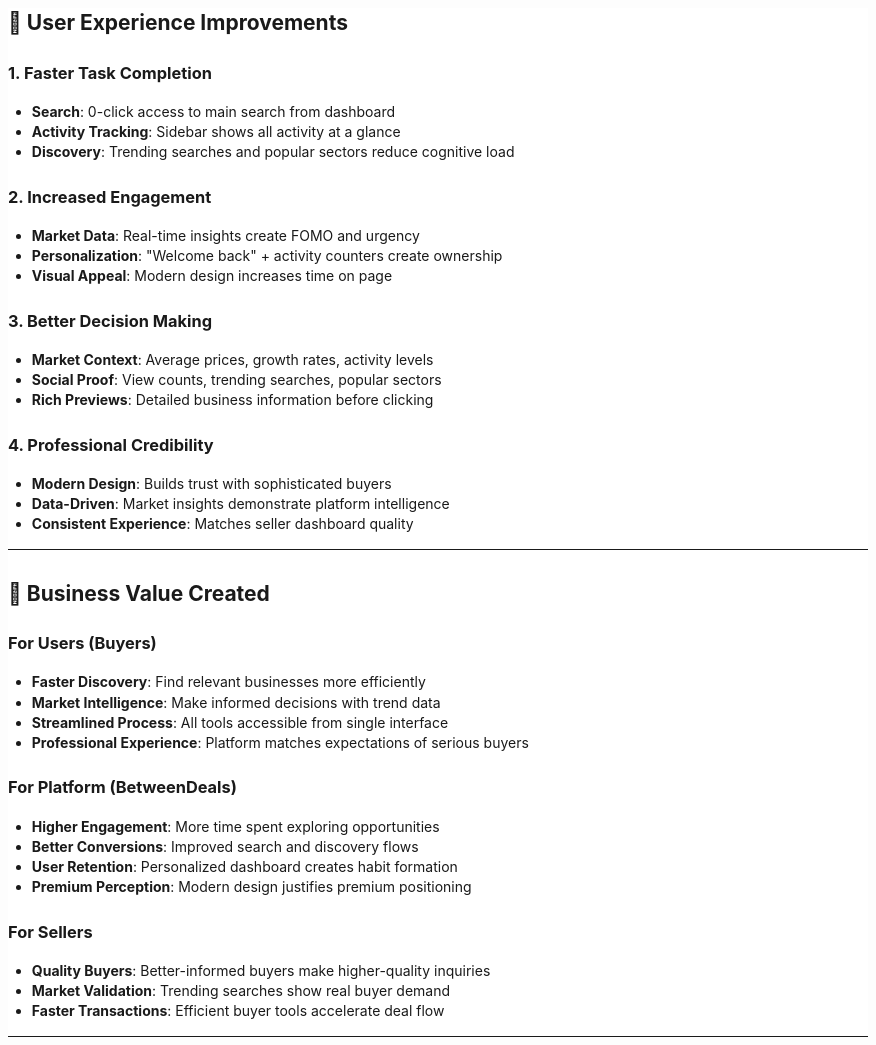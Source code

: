 
## 🚀 **User Experience Improvements**

### **1. Faster Task Completion**

- **Search**: 0-click access to main search from dashboard
- **Activity Tracking**: Sidebar shows all activity at a glance
- **Discovery**: Trending searches and popular sectors reduce cognitive load

### **2. Increased Engagement**

- **Market Data**: Real-time insights create FOMO and urgency
- **Personalization**: "Welcome back" + activity counters create ownership
- **Visual Appeal**: Modern design increases time on page

### **3. Better Decision Making**

- **Market Context**: Average prices, growth rates, activity levels
- **Social Proof**: View counts, trending searches, popular sectors
- **Rich Previews**: Detailed business information before clicking

### **4. Professional Credibility**

- **Modern Design**: Builds trust with sophisticated buyers
- **Data-Driven**: Market insights demonstrate platform intelligence
- **Consistent Experience**: Matches seller dashboard quality

---

## 💼 **Business Value Created**

### **For Users (Buyers)**

- **Faster Discovery**: Find relevant businesses more efficiently
- **Market Intelligence**: Make informed decisions with trend data
- **Streamlined Process**: All tools accessible from single interface
- **Professional Experience**: Platform matches expectations of serious buyers

### **For Platform (BetweenDeals)**

- **Higher Engagement**: More time spent exploring opportunities
- **Better Conversions**: Improved search and discovery flows
- **User Retention**: Personalized dashboard creates habit formation
- **Premium Perception**: Modern design justifies premium positioning

### **For Sellers**

- **Quality Buyers**: Better-informed buyers make higher-quality inquiries
- **Market Validation**: Trending searches show real buyer demand
- **Faster Transactions**: Efficient buyer tools accelerate deal flow

---
